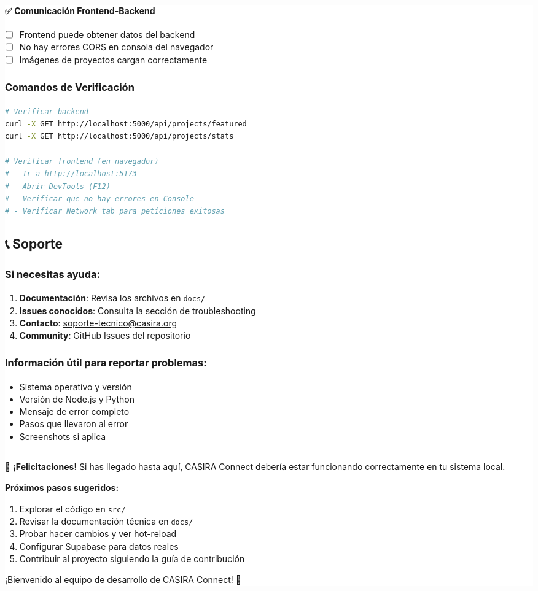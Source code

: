 #### ✅ Comunicación Frontend-Backend
- [ ] Frontend puede obtener datos del backend
- [ ] No hay errores CORS en consola del navegador
- [ ] Imágenes de proyectos cargan correctamente

### Comandos de Verificación

```bash
# Verificar backend
curl -X GET http://localhost:5000/api/projects/featured
curl -X GET http://localhost:5000/api/projects/stats

# Verificar frontend (en navegador)
# - Ir a http://localhost:5173
# - Abrir DevTools (F12)
# - Verificar que no hay errores en Console
# - Verificar Network tab para peticiones exitosas
```

## 📞 Soporte

### Si necesitas ayuda:

1. **Documentación**: Revisa los archivos en `docs/`
2. **Issues conocidos**: Consulta la sección de troubleshooting
3. **Contacto**: soporte-tecnico@casira.org
4. **Community**: GitHub Issues del repositorio

### Información útil para reportar problemas:

- Sistema operativo y versión
- Versión de Node.js y Python
- Mensaje de error completo
- Pasos que llevaron al error
- Screenshots si aplica

---

🎉 **¡Felicitaciones!** Si has llegado hasta aquí, CASIRA Connect debería estar funcionando correctamente en tu sistema local.

**Próximos pasos sugeridos:**
1. Explorar el código en `src/`
2. Revisar la documentación técnica en `docs/`
3. Probar hacer cambios y ver hot-reload
4. Configurar Supabase para datos reales
5. Contribuir al proyecto siguiendo la guía de contribución

¡Bienvenido al equipo de desarrollo de CASIRA Connect! 🌟